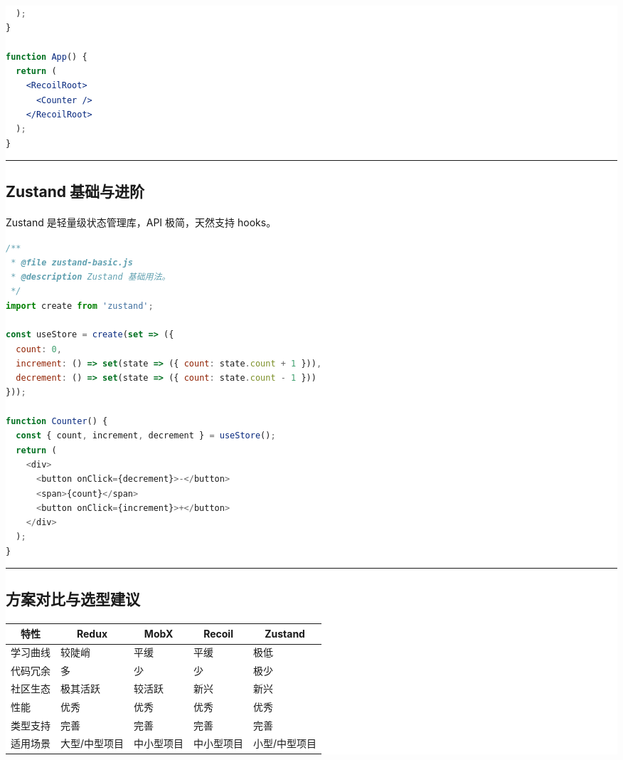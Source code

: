 ```jsx
  );
}

function App() {
  return (
    <RecoilRoot>
      <Counter />
    </RecoilRoot>
  );
}
```

---

## Zustand 基础与进阶

Zustand 是轻量级状态管理库，API 极简，天然支持 hooks。

```js
/**
 * @file zustand-basic.js
 * @description Zustand 基础用法。
 */
import create from 'zustand';

const useStore = create(set => ({
  count: 0,
  increment: () => set(state => ({ count: state.count + 1 })),
  decrement: () => set(state => ({ count: state.count - 1 }))
}));

function Counter() {
  const { count, increment, decrement } = useStore();
  return (
    <div>
      <button onClick={decrement}>-</button>
      <span>{count}</span>
      <button onClick={increment}>+</button>
    </div>
  );
}
```

---

## 方案对比与选型建议

| 特性         | Redux           | MobX         | Recoil        | Zustand      |
|--------------|-----------------|--------------|---------------|--------------|
| 学习曲线     | 较陡峭          | 平缓         | 平缓          | 极低         |
| 代码冗余     | 多              | 少           | 少            | 极少         |
| 社区生态     | 极其活跃        | 较活跃       | 新兴          | 新兴         |
| 性能         | 优秀            | 优秀         | 优秀          | 优秀         |
| 类型支持     | 完善            | 完善         | 完善          | 完善         |
| 适用场景     | 大型/中型项目   | 中小型项目   | 中小型项目    | 小型/中型项目|
